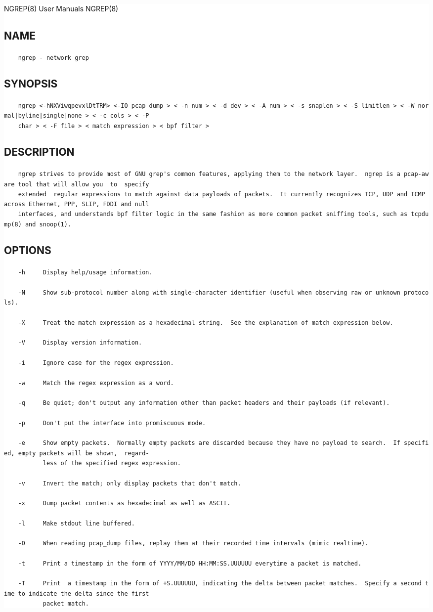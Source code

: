   
 NGREP(8)                                                                    User Manuals                                                                    NGREP(8)
 
## NAME
        ngrep - network grep
 
## SYNOPSIS
        ngrep <-hNXViwqpevxlDtTRM> <-IO pcap_dump > < -n num > < -d dev > < -A num > < -s snaplen > < -S limitlen > < -W normal|byline|single|none > < -c cols > < -P
        char > < -F file > < match expression > < bpf filter >
 
## DESCRIPTION
        ngrep strives to provide most of GNU grep's common features, applying them to the network layer.  ngrep is a pcap-aware tool that will allow you  to  specify
        extended  regular expressions to match against data payloads of packets.  It currently recognizes TCP, UDP and ICMP across Ethernet, PPP, SLIP, FDDI and null
        interfaces, and understands bpf filter logic in the same fashion as more common packet sniffing tools, such as tcpdump(8) and snoop(1).
 
## OPTIONS
        -h     Display help/usage information.
 
        -N     Show sub-protocol number along with single-character identifier (useful when observing raw or unknown protocols).
 
        -X     Treat the match expression as a hexadecimal string.  See the explanation of match expression below.
 
        -V     Display version information.
 
        -i     Ignore case for the regex expression.
 
        -w     Match the regex expression as a word.
 
        -q     Be quiet; don't output any information other than packet headers and their payloads (if relevant).
 
        -p     Don't put the interface into promiscuous mode.
 
        -e     Show empty packets.  Normally empty packets are discarded because they have no payload to search.  If specified, empty packets will be shown,  regard‐
               less of the specified regex expression.
 
        -v     Invert the match; only display packets that don't match.
 
        -x     Dump packet contents as hexadecimal as well as ASCII.
 
        -l     Make stdout line buffered.
 
        -D     When reading pcap_dump files, replay them at their recorded time intervals (mimic realtime).
 
        -t     Print a timestamp in the form of YYYY/MM/DD HH:MM:SS.UUUUUU everytime a packet is matched.
 
        -T     Print  a timestamp in the form of +S.UUUUUU, indicating the delta between packet matches.  Specify a second time to indicate the delta since the first
               packet match.
 